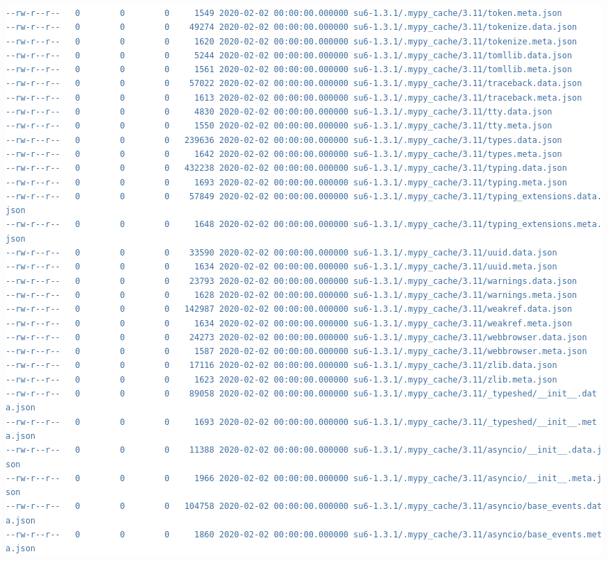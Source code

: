 ```diff
--rw-r--r--   0        0        0     1549 2020-02-02 00:00:00.000000 su6-1.3.1/.mypy_cache/3.11/token.meta.json
--rw-r--r--   0        0        0    49274 2020-02-02 00:00:00.000000 su6-1.3.1/.mypy_cache/3.11/tokenize.data.json
--rw-r--r--   0        0        0     1620 2020-02-02 00:00:00.000000 su6-1.3.1/.mypy_cache/3.11/tokenize.meta.json
--rw-r--r--   0        0        0     5244 2020-02-02 00:00:00.000000 su6-1.3.1/.mypy_cache/3.11/tomllib.data.json
--rw-r--r--   0        0        0     1561 2020-02-02 00:00:00.000000 su6-1.3.1/.mypy_cache/3.11/tomllib.meta.json
--rw-r--r--   0        0        0    57022 2020-02-02 00:00:00.000000 su6-1.3.1/.mypy_cache/3.11/traceback.data.json
--rw-r--r--   0        0        0     1613 2020-02-02 00:00:00.000000 su6-1.3.1/.mypy_cache/3.11/traceback.meta.json
--rw-r--r--   0        0        0     4830 2020-02-02 00:00:00.000000 su6-1.3.1/.mypy_cache/3.11/tty.data.json
--rw-r--r--   0        0        0     1550 2020-02-02 00:00:00.000000 su6-1.3.1/.mypy_cache/3.11/tty.meta.json
--rw-r--r--   0        0        0   239636 2020-02-02 00:00:00.000000 su6-1.3.1/.mypy_cache/3.11/types.data.json
--rw-r--r--   0        0        0     1642 2020-02-02 00:00:00.000000 su6-1.3.1/.mypy_cache/3.11/types.meta.json
--rw-r--r--   0        0        0   432238 2020-02-02 00:00:00.000000 su6-1.3.1/.mypy_cache/3.11/typing.data.json
--rw-r--r--   0        0        0     1693 2020-02-02 00:00:00.000000 su6-1.3.1/.mypy_cache/3.11/typing.meta.json
--rw-r--r--   0        0        0    57849 2020-02-02 00:00:00.000000 su6-1.3.1/.mypy_cache/3.11/typing_extensions.data.json
--rw-r--r--   0        0        0     1648 2020-02-02 00:00:00.000000 su6-1.3.1/.mypy_cache/3.11/typing_extensions.meta.json
--rw-r--r--   0        0        0    33590 2020-02-02 00:00:00.000000 su6-1.3.1/.mypy_cache/3.11/uuid.data.json
--rw-r--r--   0        0        0     1634 2020-02-02 00:00:00.000000 su6-1.3.1/.mypy_cache/3.11/uuid.meta.json
--rw-r--r--   0        0        0    23793 2020-02-02 00:00:00.000000 su6-1.3.1/.mypy_cache/3.11/warnings.data.json
--rw-r--r--   0        0        0     1628 2020-02-02 00:00:00.000000 su6-1.3.1/.mypy_cache/3.11/warnings.meta.json
--rw-r--r--   0        0        0   142987 2020-02-02 00:00:00.000000 su6-1.3.1/.mypy_cache/3.11/weakref.data.json
--rw-r--r--   0        0        0     1634 2020-02-02 00:00:00.000000 su6-1.3.1/.mypy_cache/3.11/weakref.meta.json
--rw-r--r--   0        0        0    24273 2020-02-02 00:00:00.000000 su6-1.3.1/.mypy_cache/3.11/webbrowser.data.json
--rw-r--r--   0        0        0     1587 2020-02-02 00:00:00.000000 su6-1.3.1/.mypy_cache/3.11/webbrowser.meta.json
--rw-r--r--   0        0        0    17116 2020-02-02 00:00:00.000000 su6-1.3.1/.mypy_cache/3.11/zlib.data.json
--rw-r--r--   0        0        0     1623 2020-02-02 00:00:00.000000 su6-1.3.1/.mypy_cache/3.11/zlib.meta.json
--rw-r--r--   0        0        0    89058 2020-02-02 00:00:00.000000 su6-1.3.1/.mypy_cache/3.11/_typeshed/__init__.data.json
--rw-r--r--   0        0        0     1693 2020-02-02 00:00:00.000000 su6-1.3.1/.mypy_cache/3.11/_typeshed/__init__.meta.json
--rw-r--r--   0        0        0    11388 2020-02-02 00:00:00.000000 su6-1.3.1/.mypy_cache/3.11/asyncio/__init__.data.json
--rw-r--r--   0        0        0     1966 2020-02-02 00:00:00.000000 su6-1.3.1/.mypy_cache/3.11/asyncio/__init__.meta.json
--rw-r--r--   0        0        0   104758 2020-02-02 00:00:00.000000 su6-1.3.1/.mypy_cache/3.11/asyncio/base_events.data.json
--rw-r--r--   0        0        0     1860 2020-02-02 00:00:00.000000 su6-1.3.1/.mypy_cache/3.11/asyncio/base_events.meta.json
```